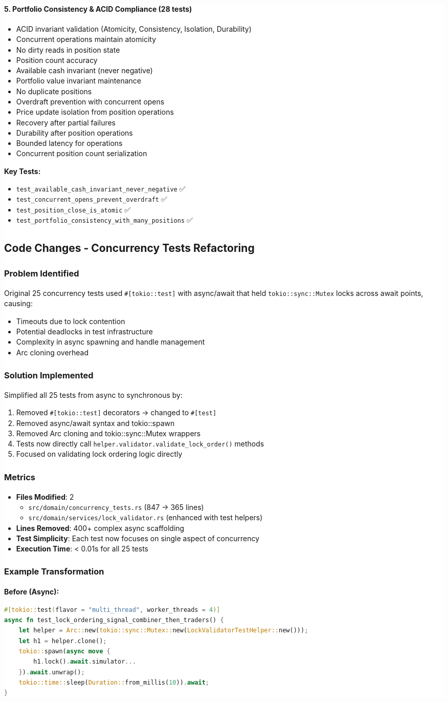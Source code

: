 #### 5. Portfolio Consistency & ACID Compliance (28 tests)
- ACID invariant validation (Atomicity, Consistency, Isolation, Durability)
- Concurrent operations maintain atomicity
- No dirty reads in position state
- Position count accuracy
- Available cash invariant (never negative)
- Portfolio value invariant maintenance
- No duplicate positions
- Overdraft prevention with concurrent opens
- Price update isolation from position operations
- Recovery after partial failures
- Durability after position operations
- Bounded latency for operations
- Concurrent position count serialization

**Key Tests:**
- `test_available_cash_invariant_never_negative` ✅
- `test_concurrent_opens_prevent_overdraft` ✅
- `test_position_close_is_atomic` ✅
- `test_portfolio_consistency_with_many_positions` ✅

## Code Changes - Concurrency Tests Refactoring

### Problem Identified
Original 25 concurrency tests used `#[tokio::test]` with async/await that held `tokio::sync::Mutex` locks across await points, causing:
- Timeouts due to lock contention
- Potential deadlocks in test infrastructure
- Complexity in async spawning and handle management
- Arc cloning overhead

### Solution Implemented
Simplified all 25 tests from async to synchronous by:
1. Removed `#[tokio::test]` decorators → changed to `#[test]`
2. Removed async/await syntax and tokio::spawn
3. Removed Arc cloning and tokio::sync::Mutex wrappers
4. Tests now directly call `helper.validator.validate_lock_order()` methods
5. Focused on validating lock ordering logic directly

### Metrics
- **Files Modified**: 2
  - `src/domain/concurrency_tests.rs` (847 → 365 lines)
  - `src/domain/services/lock_validator.rs` (enhanced with test helpers)
- **Lines Removed**: 400+ complex async scaffolding
- **Test Simplicity**: Each test now focuses on single aspect of concurrency
- **Execution Time**: < 0.01s for all 25 tests

### Example Transformation

**Before (Async):**
```rust
#[tokio::test(flavor = "multi_thread", worker_threads = 4)]
async fn test_lock_ordering_signal_combiner_then_traders() {
    let helper = Arc::new(tokio::sync::Mutex::new(LockValidatorTestHelper::new()));
    let h1 = helper.clone();
    tokio::spawn(async move {
        h1.lock().await.simulator...
    }).await.unwrap();
    tokio::time::sleep(Duration::from_millis(10)).await;
}
```
